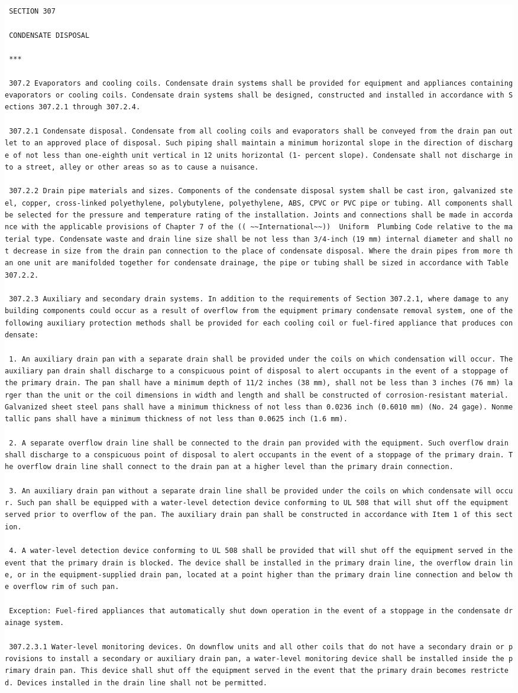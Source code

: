 ```
 SECTION 307

 CONDENSATE DISPOSAL

 ***

 307.2 Evaporators and cooling coils. Condensate drain systems shall be provided for equipment and appliances containing evaporators or cooling coils. Condensate drain systems shall be designed, constructed and installed in accordance with Sections 307.2.1 through 307.2.4.

 307.2.1 Condensate disposal. Condensate from all cooling coils and evaporators shall be conveyed from the drain pan outlet to an approved place of disposal. Such piping shall maintain a minimum horizontal slope in the direction of discharge of not less than one-eighth unit vertical in 12 units horizontal (1- percent slope). Condensate shall not discharge into a street, alley or other areas so as to cause a nuisance.

 307.2.2 Drain pipe materials and sizes. Components of the condensate disposal system shall be cast iron, galvanized steel, copper, cross-linked polyethylene, polybutylene, polyethylene, ABS, CPVC or PVC pipe or tubing. All components shall be selected for the pressure and temperature rating of the installation. Joints and connections shall be made in accordance with the applicable provisions of Chapter 7 of the (( ~~International~~))  Uniform  Plumbing Code relative to the material type. Condensate waste and drain line size shall be not less than 3/4-inch (19 mm) internal diameter and shall not decrease in size from the drain pan connection to the place of condensate disposal. Where the drain pipes from more than one unit are manifolded together for condensate drainage, the pipe or tubing shall be sized in accordance with Table 307.2.2.

 307.2.3 Auxiliary and secondary drain systems. In addition to the requirements of Section 307.2.1, where damage to any building components could occur as a result of overflow from the equipment primary condensate removal system, one of the following auxiliary protection methods shall be provided for each cooling coil or fuel-fired appliance that produces condensate:

 1. An auxiliary drain pan with a separate drain shall be provided under the coils on which condensation will occur. The auxiliary pan drain shall discharge to a conspicuous point of disposal to alert occupants in the event of a stoppage of the primary drain. The pan shall have a minimum depth of 11/2 inches (38 mm), shall not be less than 3 inches (76 mm) larger than the unit or the coil dimensions in width and length and shall be constructed of corrosion-resistant material. Galvanized sheet steel pans shall have a minimum thickness of not less than 0.0236 inch (0.6010 mm) (No. 24 gage). Nonmetallic pans shall have a minimum thickness of not less than 0.0625 inch (1.6 mm).

 2. A separate overflow drain line shall be connected to the drain pan provided with the equipment. Such overflow drain shall discharge to a conspicuous point of disposal to alert occupants in the event of a stoppage of the primary drain. The overflow drain line shall connect to the drain pan at a higher level than the primary drain connection.

 3. An auxiliary drain pan without a separate drain line shall be provided under the coils on which condensate will occur. Such pan shall be equipped with a water-level detection device conforming to UL 508 that will shut off the equipment served prior to overflow of the pan. The auxiliary drain pan shall be constructed in accordance with Item 1 of this section.

 4. A water-level detection device conforming to UL 508 shall be provided that will shut off the equipment served in the event that the primary drain is blocked. The device shall be installed in the primary drain line, the overflow drain line, or in the equipment-supplied drain pan, located at a point higher than the primary drain line connection and below the overflow rim of such pan.

 Exception: Fuel-fired appliances that automatically shut down operation in the event of a stoppage in the condensate drainage system.

 307.2.3.1 Water-level monitoring devices. On downflow units and all other coils that do not have a secondary drain or provisions to install a secondary or auxiliary drain pan, a water-level monitoring device shall be installed inside the primary drain pan. This device shall shut off the equipment served in the event that the primary drain becomes restricted. Devices installed in the drain line shall not be permitted.

```